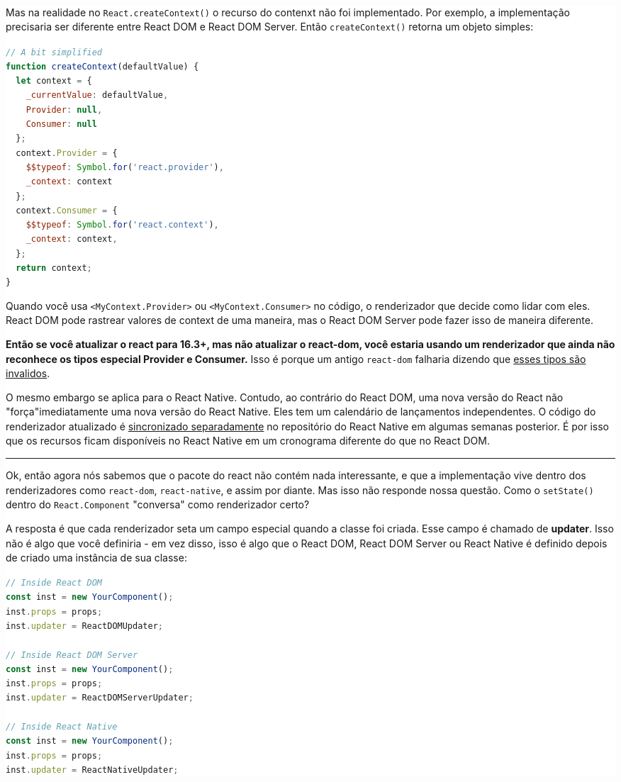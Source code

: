 Mas na realidade no `React.createContext()` o recurso do contenxt não foi implementado. Por exemplo, a implementação precisaria ser diferente entre React DOM e React DOM Server. Então `createContext()` retorna um objeto simples:

```js
// A bit simplified
function createContext(defaultValue) {
  let context = {
    _currentValue: defaultValue,
    Provider: null,
    Consumer: null
  };
  context.Provider = {
    $$typeof: Symbol.for('react.provider'),
    _context: context
  };
  context.Consumer = {
    $$typeof: Symbol.for('react.context'),
    _context: context,
  };
  return context;
}
```
Quando você usa `<MyContext.Provider>` ou `<MyContext.Consumer>` no código, o renderizador que decide como lidar com eles. React DOM pode rastrear valores de context de uma maneira, mas o React DOM Server pode fazer isso de maneira diferente.

**Então se você atualizar o react para 16.3+, mas não atualizar o react-dom, você estaria usando um renderizador que  ainda não reconhece os tipos especial Provider e Consumer.** Isso é porque um antigo `react-dom` falharia dizendo que [esses tipos são invalidos](https://stackoverflow.com/a/49677020/458193).

O mesmo embargo se aplica para o React Native. Contudo, ao contrário do React DOM, uma nova versão do React não "força"imediatamente uma nova versão do React Native. Eles tem um calendário de lançamentos independentes. O código do renderizador atualizado é [sincronizado separadamente](https://github.com/facebook/react-native/commits/master/Libraries/Renderer/oss) no repositório do React Native em algumas semanas posterior. É por isso que os recursos ficam disponíveis no React Native em um cronograma diferente do que no React DOM.

___

Ok, então agora nós sabemos que o pacote do react não contém nada interessante, e que a implementação vive dentro dos renderizadores como `react-dom`, `react-native`, e assim por diante. Mas isso não responde nossa questão. Como o `setState()` dentro do `React.Component` "conversa" como renderizador certo?

A resposta é que cada renderizador seta um campo especial quando a classe foi criada. Esse campo é chamado de **updater**. Isso não é algo que você definiria - em vez disso, isso é algo que o React DOM, React DOM Server ou React Native é definido depois de criado uma instância de sua classe:

```js
// Inside React DOM
const inst = new YourComponent();
inst.props = props;
inst.updater = ReactDOMUpdater;

// Inside React DOM Server
const inst = new YourComponent();
inst.props = props;
inst.updater = ReactDOMServerUpdater;

// Inside React Native
const inst = new YourComponent();
inst.props = props;
inst.updater = ReactNativeUpdater;
```
